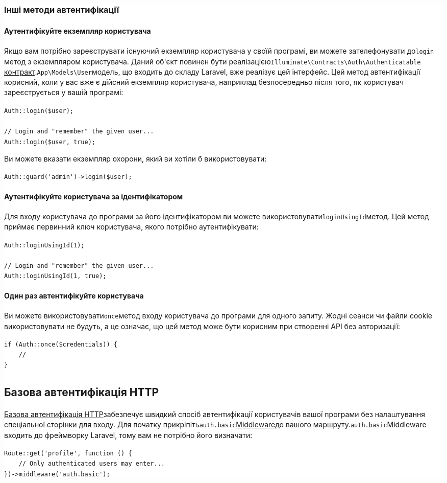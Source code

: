 <a name="other-authentication-methods"></a>

### Інші методи автентифікації

<a name="authenticate-a-user-instance"></a>

#### Аутентифікуйте екземпляр користувача

Якщо вам потрібно зареєструвати існуючий екземпляр користувача у своїй програмі, ви можете зателефонувати до`login`метод з екземпляром користувача. Даний об'єкт повинен бути реалізацією`Illuminate\Contracts\Auth\Authenticatable`[контракт](/docs/{{version}}/contracts).`App\Models\User`модель, що входить до складу Laravel, вже реалізує цей інтерфейс. Цей метод автентифікації корисний, коли у вас вже є дійсний екземпляр користувача, наприклад безпосередньо після того, як користувач зареєструється у вашій програмі:

    Auth::login($user);

    // Login and "remember" the given user...
    Auth::login($user, true);

Ви можете вказати екземпляр охорони, який ви хотіли б використовувати:

    Auth::guard('admin')->login($user);

<a name="authenticate-a-user-by-id"></a>

#### Аутентифікуйте користувача за ідентифікатором

Для входу користувача до програми за його ідентифікатором ви можете використовувати`loginUsingId`метод. Цей метод приймає первинний ключ користувача, якого потрібно аутентифікувати:

    Auth::loginUsingId(1);

    // Login and "remember" the given user...
    Auth::loginUsingId(1, true);

<a name="authenticate-a-user-once"></a>

#### Один раз автентифікуйте користувача

Ви можете використовувати`once`метод входу користувача до програми для одного запиту. Жодні сеанси чи файли cookie використовувати не будуть, а це означає, що цей метод може бути корисним при створенні API без авторизації:

    if (Auth::once($credentials)) {
        //
    }

<a name="http-basic-authentication"></a>

## Базова автентифікація HTTP

[Базова автентифікація HTTP](https://en.wikipedia.org/wiki/Basic_access_authentication)забезпечує швидкий спосіб автентифікації користувачів вашої програми без налаштування спеціальної сторінки для входу. Для початку прикріпіть`auth.basic`[Middleware](/docs/{{version}}/middleware)до вашого маршруту.`auth.basic`Middleware входить до фреймворку Laravel, тому вам не потрібно його визначати:

    Route::get('profile', function () {
        // Only authenticated users may enter...
    })->middleware('auth.basic');
